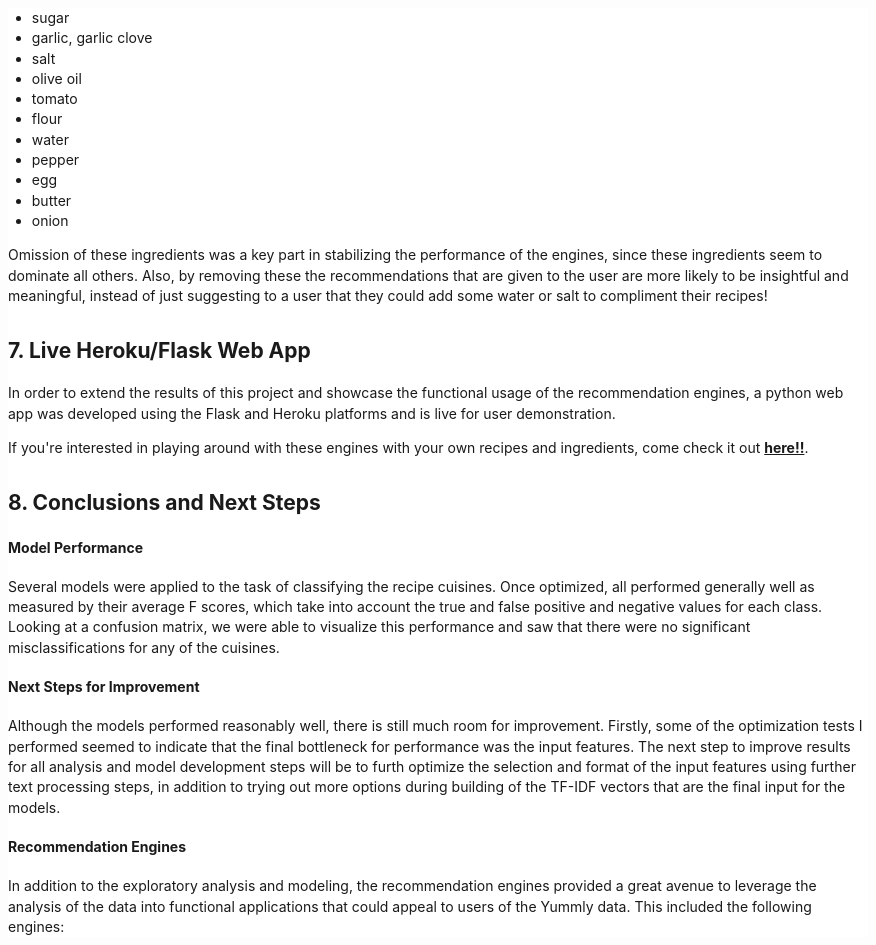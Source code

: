 * sugar
* garlic, garlic clove
* salt
* olive oil
* tomato
* flour
* water
* pepper
* egg
* butter
* onion

Omission of these ingredients was a key part in stabilizing the performance of the engines, since these ingredients seem to dominate all others. Also, by removing these the recommendations that are given to the user are more likely to be insightful and meaningful, instead of just suggesting to a user that they could add some water or salt to compliment their recipes!

## 7. Live Heroku/Flask Web App <a class="anchor" id="heroku"></a>

In order to extend the results of this project and showcase the functional usage of the recommendation engines, a python web app was developed using the Flask and Heroku platforms and is live for user demonstration.

If you're interested in playing around with these engines with your own recipes and ingredients, come check it out **[here!!](https://lit-caverns-54863.herokuapp.com)**.

## 8. Conclusions and Next Steps <a class="anchor" id="Conclusions"></a>

#### Model Performance

Several models were applied to the task of classifying the recipe cuisines. Once optimized, all performed generally well as measured by their average F scores, which take into account the true and false positive and negative values for each class. Looking at a confusion matrix, we were able to visualize this performance and saw that there were no significant misclassifications for any of the cuisines.

#### Next Steps for Improvement

Although the models performed reasonably well, there is still much room for improvement. Firstly, some of the optimization tests I performed seemed to indicate that the final bottleneck for performance was the input features. The next step to improve results for all analysis and model development steps will be to furth optimize the selection and format of the input features using further text processing steps, in addition to trying out more options during building of the TF-IDF vectors that are the final input for the models.

#### Recommendation Engines

In addition to the exploratory analysis and modeling, the recommendation engines provided a great avenue to leverage the analysis of the data into functional applications that could appeal to users of the Yummly data. This included the following engines:
